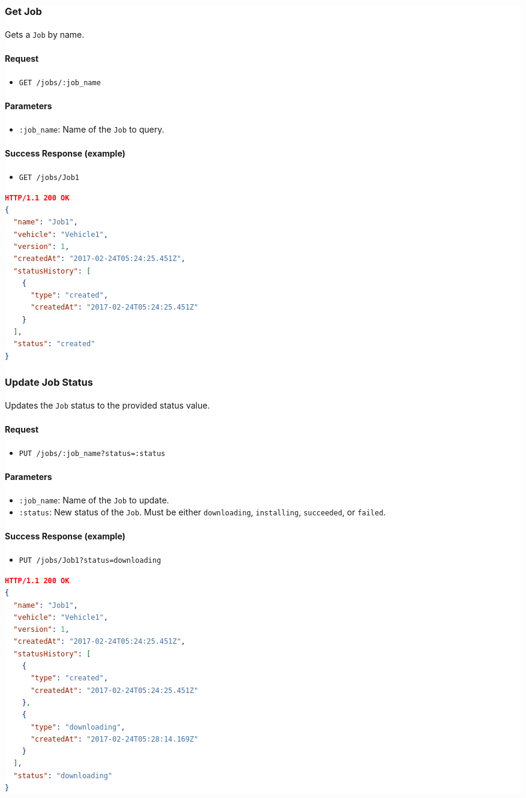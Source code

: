 ### Get Job
Gets a `Job` by name.

#### Request
- `GET /jobs/:job_name`

#### Parameters
- `:job_name`: Name of the `Job` to query.

#### Success Response (example)
- `GET /jobs/Job1`
```json
HTTP/1.1 200 OK
{
  "name": "Job1",
  "vehicle": "Vehicle1",
  "version": 1,
  "createdAt": "2017-02-24T05:24:25.451Z",
  "statusHistory": [
    {
      "type": "created",
      "createdAt": "2017-02-24T05:24:25.451Z"
    }
  ],
  "status": "created"
}
```

### Update Job Status
Updates the `Job` status to the provided status value.

#### Request
- `PUT /jobs/:job_name?status=:status`

#### Parameters
- `:job_name`: Name of the `Job` to update.
- `:status`: New status of the `Job`. Must be either `downloading`, `installing`, `succeeded`, or `failed`.

#### Success Response (example)
- `PUT /jobs/Job1?status=downloading`
```json
HTTP/1.1 200 OK
{
  "name": "Job1",
  "vehicle": "Vehicle1",
  "version": 1,
  "createdAt": "2017-02-24T05:24:25.451Z",
  "statusHistory": [
    {
      "type": "created",
      "createdAt": "2017-02-24T05:24:25.451Z"
    },
    {
      "type": "downloading",
      "createdAt": "2017-02-24T05:28:14.169Z"
    }
  ],
  "status": "downloading"
}
```
